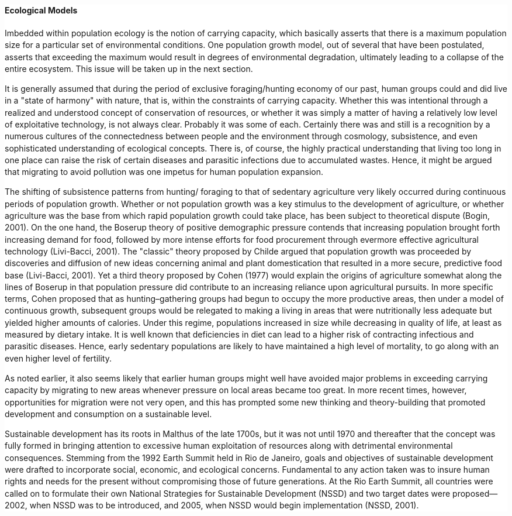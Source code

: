 #### **Ecological Models**

Imbedded within population ecology is the notion of carrying capacity, which basically asserts that there is a maximum population size for a particular set of environmental conditions. One population growth model, out of several that have been postulated, asserts that exceeding the maximum would result in degrees of environmental degradation, ultimately leading to a collapse of the entire ecosystem. This issue will be taken up in the next section.

It is generally assumed that during the period of exclusive foraging/hunting economy of our past, human groups could and did live in a "state of harmony" with nature, that is, within the constraints of carrying capacity. Whether this was intentional through a realized and understood concept of conservation of resources, or whether it was simply a matter of having a relatively low level of exploitative technology, is not always clear. Probably it was some of each. Certainly there was and still is a recognition by a numerous cultures of the connectedness between people and the environment through cosmology, subsistence, and even sophisticated understanding of ecological concepts. There is, of course, the highly practical understanding that living too long in one place can raise the risk of certain diseases and parasitic infections due to accumulated wastes. Hence, it might be argued that migrating to avoid pollution was one impetus for human population expansion.

The shifting of subsistence patterns from hunting/ foraging to that of sedentary agriculture very likely occurred during continuous periods of population growth. Whether or not population growth was a key stimulus to the development of agriculture, or whether agriculture was the base from which rapid population growth could take place, has been subject to theoretical dispute (Bogin, 2001). On the one hand, the Boserup theory of positive demographic pressure contends that increasing population brought forth increasing demand for food, followed by more intense efforts for food procurement through evermore effective agricultural technology (Livi-Bacci, 2001). The "classic" theory proposed by Childe argued that population growth was proceeded by discoveries and diffusion of new ideas concerning animal and plant domestication that resulted in a more secure, predictive food base (Livi-Bacci, 2001). Yet a third theory proposed by Cohen (1977) would explain the origins of agriculture somewhat along the lines of Boserup in that population pressure did contribute to an increasing reliance upon agricultural pursuits. In more specific terms, Cohen proposed that as hunting–gathering groups had begun to occupy the more productive areas, then under a model of continuous growth, subsequent groups would be relegated to making a living in areas that were nutritionally less adequate but yielded higher amounts of calories. Under this regime, populations increased in size while decreasing in quality of life, at least as measured by dietary intake. It is well known that deficiencies in diet can lead to a higher risk of contracting infectious and parasitic diseases. Hence, early sedentary populations are likely to have maintained a high level of mortality, to go along with an even higher level of fertility.

As noted earlier, it also seems likely that earlier human groups might well have avoided major problems in exceeding carrying capacity by migrating to new areas whenever pressure on local areas became too great. In more recent times, however, opportunities for migration were not very open, and this has prompted some new thinking and theory-building that promoted development and consumption on a sustainable level.

Sustainable development has its roots in Malthus of the late 1700s, but it was not until 1970 and thereafter that the concept was fully formed in bringing attention to excessive human exploitation of resources along with detrimental environmental consequences. Stemming from the 1992 Earth Summit held in Rio de Janeiro, goals and objectives of sustainable development were drafted to incorporate social, economic, and ecological concerns. Fundamental to any action taken was to insure human rights and needs for the present without compromising those of future generations. At the Rio Earth Summit, all countries were called on to formulate their own National Strategies for Sustainable Development (NSSD) and two target dates were proposed—2002, when NSSD was to be introduced, and 2005, when NSSD would begin implementation (NSSD, 2001).
